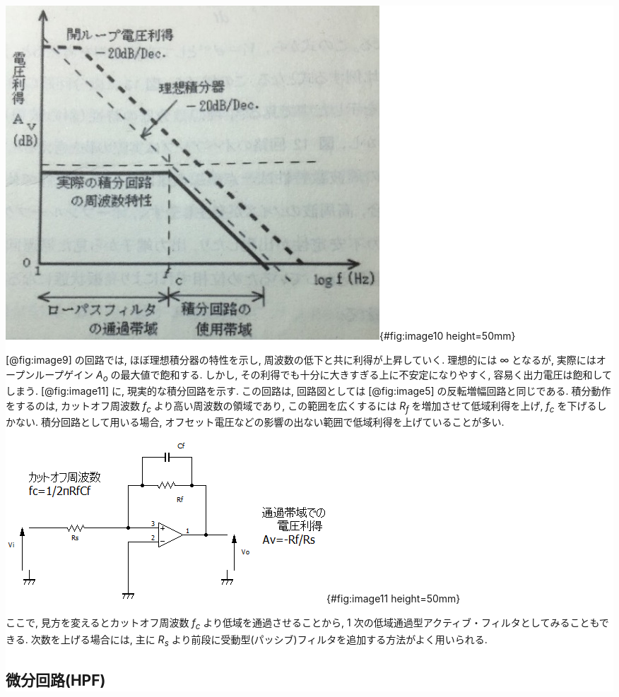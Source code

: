![積分回路の周波数特性](./documents/04/08-オペアンプ基礎実験/images/image10.jpeg){#fig:image10 height=50mm}

[@fig:image9] の回路では, ほぼ理想積分器の特性を示し, 周波数の低下と共に利得が上昇していく.
理想的には $\infty$ となるが, 実際にはオープンループゲイン $A_o$ の最大値で飽和する.
しかし, その利得でも十分に大きすぎる上に不安定になりやすく, 容易く出力電圧は飽和してしまう.
[@fig:image11] に, 現実的な積分回路を示す.
この回路は, 回路図としては [@fig:image5] の反転増幅回路と同じである.
積分動作をするのは, カットオフ周波数 $f_c$ より高い周波数の領域であり, この範囲を広くするには $R_f$ を増加させて低域利得を上げ, $f_c$ を下げるしかない.
積分回路として用いる場合, オフセット電圧などの影響の出ない範囲で低域利得を上げていることが多い.

![実際の積分回路ローパスフィルタ回路](./documents/04/08-オペアンプ基礎実験/images/image11.png){#fig:image11 height=50mm}

ここで, 見方を変えるとカットオフ周波数 $f_c$ より低域を通過させることから, 1 次の低域通過型アクティブ・フィルタとしてみることもできる.
次数を上げる場合には, 主に $R_s$ より前段に受動型(パッシブ)フィルタを追加する方法がよく用いられる.

## 微分回路(HPF)

